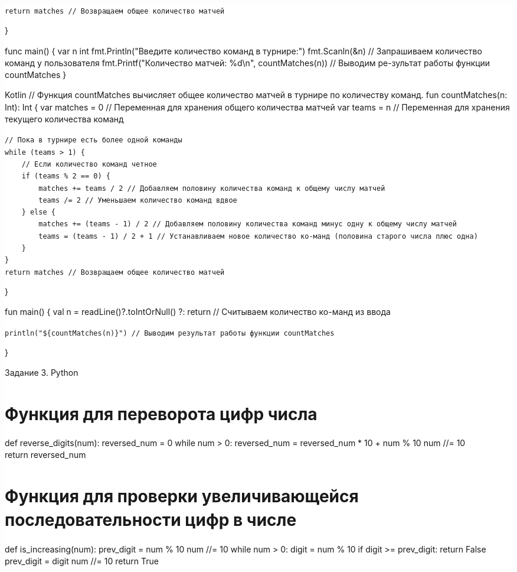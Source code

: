     return matches // Возвращаем общее количество матчей
}

func main() {
    var n int
    fmt.Println("Введите количество команд в турнире:")
    fmt.Scanln(&n) // Запрашиваем количество команд у пользователя
    fmt.Printf("Количество матчей: %d\n", countMatches(n)) // Выводим ре-зультат работы функции countMatches
}
 




Kotlin
// Функция countMatches вычисляет общее количество матчей в турнире по количеству команд.
fun countMatches(n: Int): Int {
    var matches = 0 // Переменная для хранения общего количества матчей
    var teams = n // Переменная для хранения текущего количества команд

    // Пока в турнире есть более одной команды
    while (teams > 1) {
        // Если количество команд четное
        if (teams % 2 == 0) {
            matches += teams / 2 // Добавляем половину количества команд к общему числу матчей
            teams /= 2 // Уменьшаем количество команд вдвое
        } else {	
            matches += (teams - 1) / 2 // Добавляем половину количества команд минус одну к общему числу матчей
            teams = (teams - 1) / 2 + 1 // Устанавливаем новое количество ко-манд (половина старого числа плюс одна)
        }
    }
    return matches // Возвращаем общее количество матчей
}

fun main() {
    val n = readLine()?.toIntOrNull() ?: return // Считываем количество ко-манд из ввода

    println("${countMatches(n)}") // Выводим результат работы функции countMatches
}
 

Задание 3.
Python
# Функция для переворота цифр числа
def reverse_digits(num):
    reversed_num = 0
    while num > 0:
        reversed_num = reversed_num * 10 + num % 10
        num //= 10	
    return reversed_num

# Функция для проверки увеличивающейся последовательности цифр в числе
def is_increasing(num):
    prev_digit = num % 10
    num //= 10
    while num > 0:
        digit = num % 10
        if digit >= prev_digit:
            return False
        prev_digit = digit
        num //= 10
    return True
